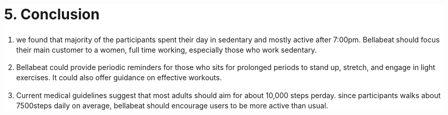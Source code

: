 # 5. Conclusion

1.  we found that majority of the participants spent their day in
    sedentary and mostly active after 7:00pm. Bellabeat should focus
    their main customer to a women, full time working, especially those
    who work sedentary.

2.  Bellabeat could provide periodic reminders for those who sits for
    prolonged periods to stand up, stretch, and engage in light
    exercises. It could also offer guidance on effective workouts.

3.  Current medical guidelines suggest that most adults should aim for
    about 10,000 steps perday. since participants walks about 7500steps
    daily on average, bellabeat should encourage users to be more active
    than usual.
